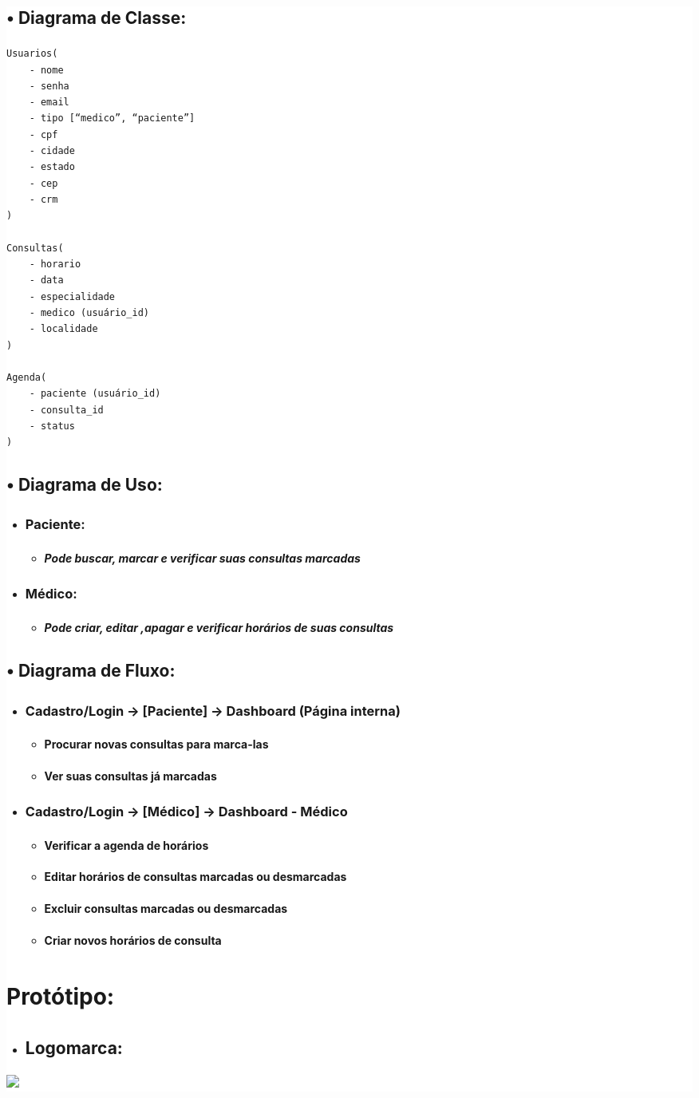## •	Diagrama de Classe:
    Usuarios(
        - nome
        - senha
        - email
        - tipo [“medico”, “paciente”]
        - cpf
        - cidade
        - estado
        - cep
        - crm 
    )

    Consultas(
        - horario
        - data
        - especialidade
        - medico (usuário_id)
        - localidade
    )

	Agenda(
        - paciente (usuário_id)
        - consulta_id
        - status
    )

## •	Diagrama de Uso:
- ### Paciente:
    - #####  Pode buscar, marcar e verificar suas consultas marcadas

- ### Médico:
    - ##### Pode criar, editar ,apagar e verificar horários de suas consultas

## •	Diagrama de Fluxo:
- ### Cadastro/Login → [Paciente] → Dashboard (Página interna)
    - #### Procurar novas consultas para marca-las
    - #### Ver suas consultas já marcadas

- ### 	Cadastro/Login → [Médico] → Dashboard - Médico
    - #### Verificar a agenda de horários
    - #### Editar horários de consultas marcadas ou desmarcadas
    - #### Excluir consultas marcadas ou desmarcadas
    - #### Criar novos horários de consulta



# Protótipo:
- ## Logomarca:
<img src="./imagem-doc/Logo.png"/>




